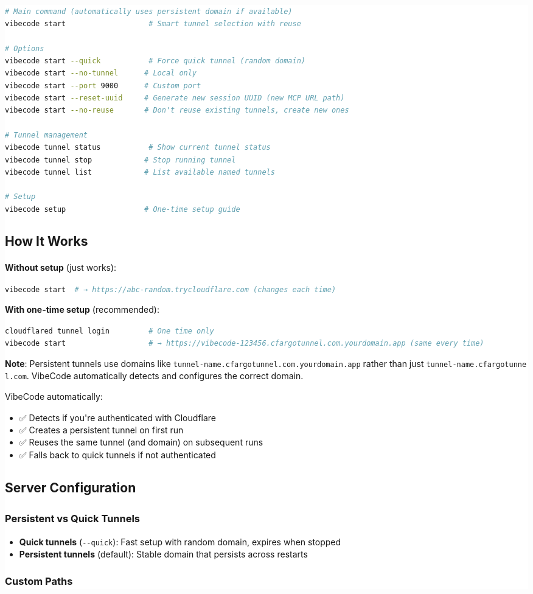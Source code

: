 ```bash
# Main command (automatically uses persistent domain if available)
vibecode start                   # Smart tunnel selection with reuse

# Options
vibecode start --quick           # Force quick tunnel (random domain)
vibecode start --no-tunnel      # Local only
vibecode start --port 9000      # Custom port
vibecode start --reset-uuid     # Generate new session UUID (new MCP URL path)
vibecode start --no-reuse       # Don't reuse existing tunnels, create new ones

# Tunnel management
vibecode tunnel status           # Show current tunnel status
vibecode tunnel stop            # Stop running tunnel
vibecode tunnel list            # List available named tunnels

# Setup
vibecode setup                  # One-time setup guide
```

## How It Works

**Without setup** (just works):
```bash
vibecode start  # → https://abc-random.trycloudflare.com (changes each time)
```

**With one-time setup** (recommended):
```bash
cloudflared tunnel login         # One time only
vibecode start                   # → https://vibecode-123456.cfargotunnel.com.yourdomain.app (same every time)
```

**Note**: Persistent tunnels use domains like `tunnel-name.cfargotunnel.com.yourdomain.app` rather than just `tunnel-name.cfargotunnel.com`. VibeCode automatically detects and configures the correct domain.

VibeCode automatically:
- ✅ Detects if you're authenticated with Cloudflare
- ✅ Creates a persistent tunnel on first run
- ✅ Reuses the same tunnel (and domain) on subsequent runs
- ✅ Falls back to quick tunnels if not authenticated

## Server Configuration

### Persistent vs Quick Tunnels

- **Quick tunnels** (`--quick`): Fast setup with random domain, expires when stopped
- **Persistent tunnels** (default): Stable domain that persists across restarts

### Custom Paths
